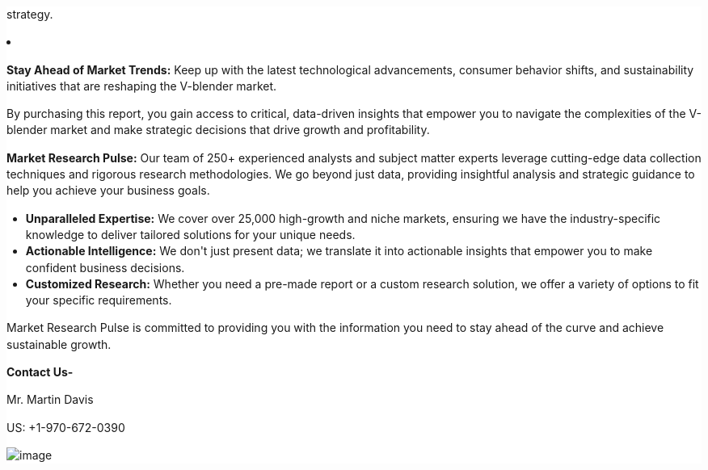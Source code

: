 strategy.</p></li><li><p><strong>Stay Ahead of Market Trends:</strong> Keep up with the latest technological advancements, consumer behavior shifts, and sustainability initiatives that are reshaping the V-blender market.</p></li></ol><p>By purchasing this report, you gain access to critical, data-driven insights that empower you to navigate the complexities of the V-blender market and make strategic decisions that drive growth and profitability.</p><p><strong>Market Research Pulse:</strong>&nbsp;Our team of 250+ experienced analysts and subject matter experts leverage cutting-edge data collection techniques and rigorous research methodologies. We go beyond just data, providing insightful analysis and strategic guidance to help you achieve your business goals.</p><ul><li><strong>Unparalleled Expertise:</strong>&nbsp;We cover over 25,000 high-growth and niche markets, ensuring we have the industry-specific knowledge to deliver tailored solutions for your unique needs.</li><li><strong>Actionable Intelligence:</strong>&nbsp;We don't just present data; we translate it into actionable insights that empower you to make confident business decisions.</li><li><strong>Customized Research:</strong>&nbsp;Whether you need a pre-made report or a custom research solution, we offer a variety of options to fit your specific requirements.</li></ul><p>Market Research Pulse is committed to providing you with the information you need to stay ahead of the curve and achieve sustainable growth.</p><p><strong>Contact Us-</strong></p><p>Mr. Martin Davis</p><p>US: +1-970-672-0390</p>
![image](https://github.com/user-attachments/assets/63346a3b-1377-4b8e-935b-30dd5f22ffda)
